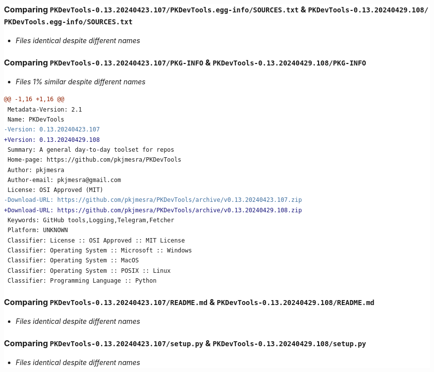 ### Comparing `PKDevTools-0.13.20240423.107/PKDevTools.egg-info/SOURCES.txt` & `PKDevTools-0.13.20240429.108/PKDevTools.egg-info/SOURCES.txt`

 * *Files identical despite different names*

### Comparing `PKDevTools-0.13.20240423.107/PKG-INFO` & `PKDevTools-0.13.20240429.108/PKG-INFO`

 * *Files 1% similar despite different names*

```diff
@@ -1,16 +1,16 @@
 Metadata-Version: 2.1
 Name: PKDevTools
-Version: 0.13.20240423.107
+Version: 0.13.20240429.108
 Summary: A general day-to-day toolset for repos
 Home-page: https://github.com/pkjmesra/PKDevTools
 Author: pkjmesra
 Author-email: pkjmesra@gmail.com
 License: OSI Approved (MIT)
-Download-URL: https://github.com/pkjmesra/PKDevTools/archive/v0.13.20240423.107.zip
+Download-URL: https://github.com/pkjmesra/PKDevTools/archive/v0.13.20240429.108.zip
 Keywords: GitHub tools,Logging,Telegram,Fetcher
 Platform: UNKNOWN
 Classifier: License :: OSI Approved :: MIT License
 Classifier: Operating System :: Microsoft :: Windows
 Classifier: Operating System :: MacOS
 Classifier: Operating System :: POSIX :: Linux
 Classifier: Programming Language :: Python
```

### Comparing `PKDevTools-0.13.20240423.107/README.md` & `PKDevTools-0.13.20240429.108/README.md`

 * *Files identical despite different names*

### Comparing `PKDevTools-0.13.20240423.107/setup.py` & `PKDevTools-0.13.20240429.108/setup.py`

 * *Files identical despite different names*

